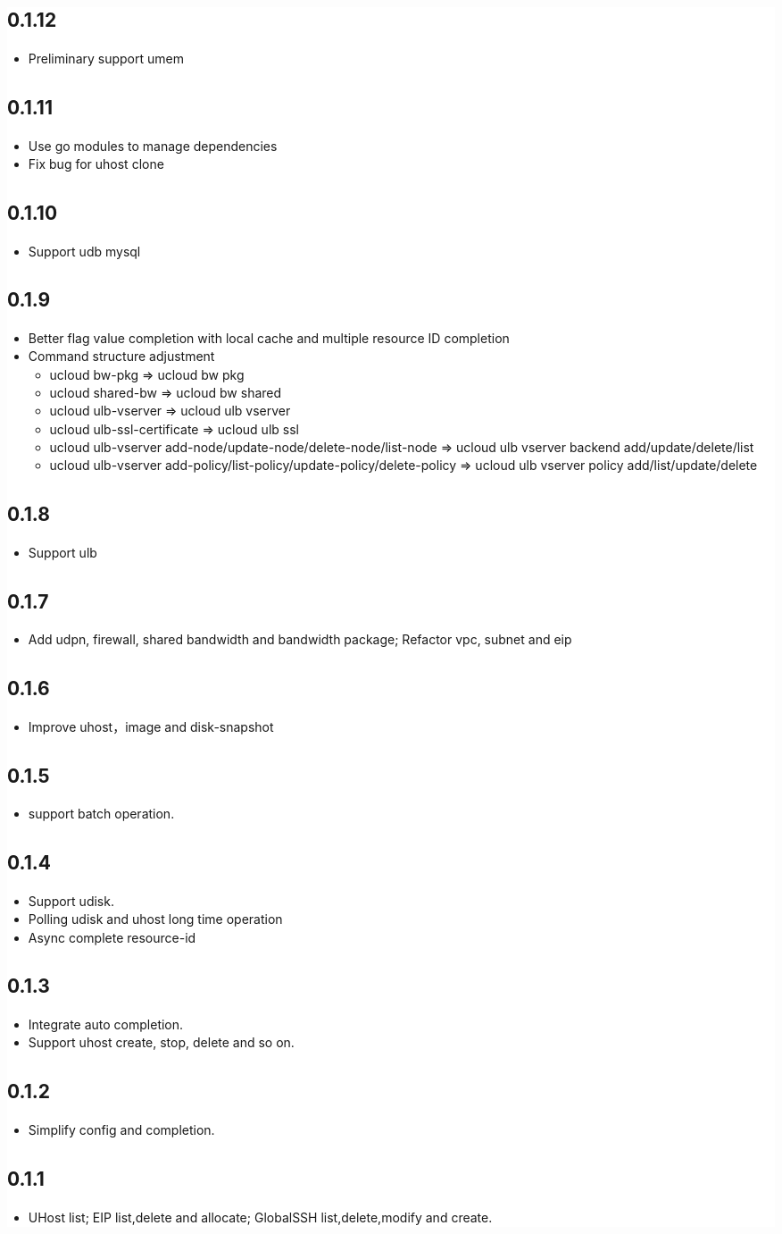 ## 0.1.12

* Preliminary support umem
 
## 0.1.11

* Use go modules to manage dependencies
* Fix bug for uhost clone

## 0.1.10

* Support udb mysql

## 0.1.9

* Better flag value completion with local cache and multiple resource ID completion
* Command structure adjustment
  - ucloud bw-pkg => ucloud bw pkg
  - ucloud shared-bw => ucloud bw shared
  - ucloud ulb-vserver => ucloud ulb vserver
  - ucloud ulb-ssl-certificate => ucloud ulb ssl
  - ucloud ulb-vserver add-node/update-node/delete-node/list-node => ucloud ulb vserver backend add/update/delete/list
  - ucloud ulb-vserver add-policy/list-policy/update-policy/delete-policy => ucloud ulb vserver policy add/list/update/delete

## 0.1.8

* Support ulb

## 0.1.7

* Add udpn, firewall, shared bandwidth and bandwidth package; Refactor vpc, subnet and eip

## 0.1.6

* Improve uhost，image and disk-snapshot

## 0.1.5

* support batch operation.

## 0.1.4

* Support udisk.
* Polling udisk and uhost long time operation
* Async complete resource-id

## 0.1.3

* Integrate auto completion.
* Support uhost create, stop, delete and so on.

## 0.1.2

* Simplify config and completion.

## 0.1.1

* UHost list; EIP list,delete and allocate; GlobalSSH list,delete,modify and create.
